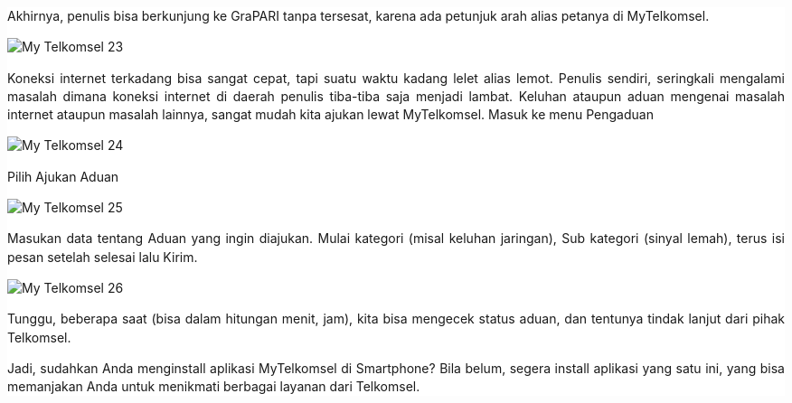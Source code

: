 <p style="text-align: justify;">
  Akhirnya, penulis bisa berkunjung ke GraPARI tanpa tersesat, karena ada petunjuk arah alias petanya di MyTelkomsel.
</p>

<p style="text-align: justify;">
  <img loading="lazy" class="aligncenter" src="https://3.bp.blogspot.com/-mEX_NjoJlXc/U3yO-upc9ZI/AAAAAAAADHI/U1yLD9r3_DA/s1600/mytelkomsel_021.png" alt="My Telkomsel 23" width="480" height="710" />
</p>

<p style="text-align: justify;">
  Koneksi internet terkadang bisa sangat cepat, tapi suatu waktu kadang lelet alias lemot. Penulis sendiri, seringkali mengalami masalah dimana koneksi internet di daerah penulis tiba-tiba saja menjadi lambat. Keluhan ataupun aduan mengenai masalah internet ataupun masalah lainnya, sangat mudah kita ajukan lewat MyTelkomsel. Masuk ke menu Pengaduan
</p>

<p style="text-align: justify;">
  <img loading="lazy" class="aligncenter" src="https://3.bp.blogspot.com/-Yx6RVCbHAog/U3yO_Wl-5oI/AAAAAAAADHQ/F3nry6Td8SI/s1600/mytelkomsel_022.png" alt="My Telkomsel 24" width="480" height="710" />
</p>

<p style="text-align: justify;">
  Pilih Ajukan Aduan
</p>

<p style="text-align: justify;">
  <img loading="lazy" class="aligncenter" src="https://4.bp.blogspot.com/-v43NKRtxYtc/U3yPAhXvjhI/AAAAAAAADHY/mSMXm5iiIOY/s1600/mytelkomsel_023.png" alt="My Telkomsel 25" width="480" height="710" />
</p>

<p style="text-align: justify;">
  Masukan data tentang Aduan yang ingin diajukan. Mulai kategori (misal keluhan jaringan), Sub kategori (sinyal lemah), terus isi pesan setelah selesai lalu Kirim.
</p>

<p style="text-align: justify;">
  <img loading="lazy" class="aligncenter" src="https://1.bp.blogspot.com/-kMAWzQCek38/U3yPBiMNY_I/AAAAAAAADHg/Sh1sQxeIDd8/s1600/mytelkomsel_024.png" alt="My Telkomsel 26" width="480" height="710" />
</p>

<p style="text-align: justify;">
  Tunggu, beberapa saat (bisa dalam hitungan menit, jam), kita bisa mengecek status aduan, dan tentunya tindak lanjut dari pihak Telkomsel.
</p>

<p style="text-align: justify;">
  Jadi, sudahkan Anda menginstall aplikasi MyTelkomsel di Smartphone? Bila belum, segera install aplikasi yang satu ini, yang bisa memanjakan Anda untuk menikmati berbagai layanan dari Telkomsel.
</p>